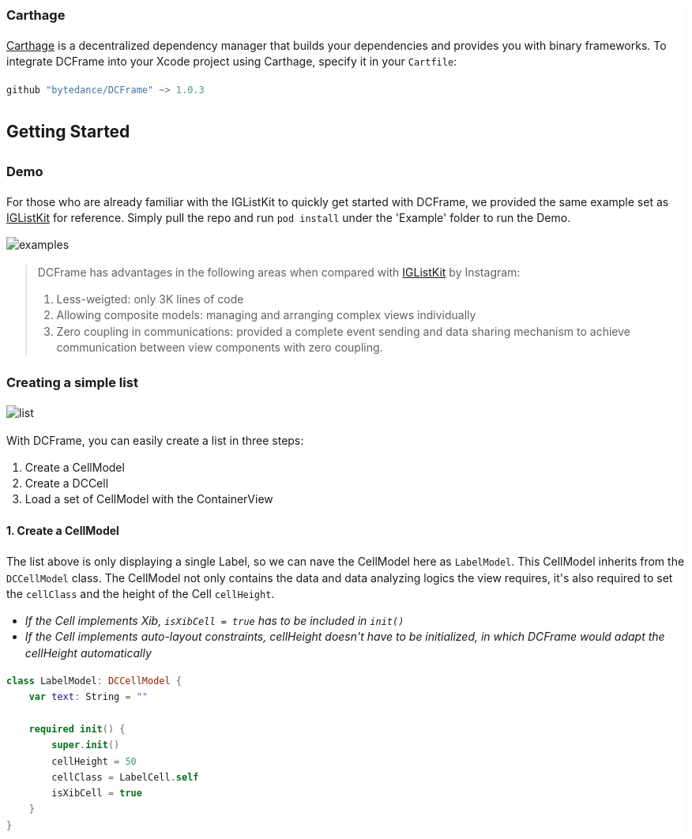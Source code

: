 ### Carthage

[Carthage](https://github.com/Carthage/Carthage) is a decentralized dependency manager that builds your dependencies and provides you with binary frameworks. To integrate DCFrame into your Xcode project using Carthage, specify it in your `Cartfile`:

```swift
github "bytedance/DCFrame" ~> 1.0.3
```

## Getting Started

### Demo

For those who are already familiar with the IGListKit to quickly get started with DCFrame, we provided the same example set as [IGListKit](https://github.com/Instagram/IGListKit) for reference. Simply pull the repo and run `pod install` under the 'Example' folder to run the Demo.

<img src="./Docs/examples.gif" alt="examples" width="300" />

> DCFrame has advantages in the following areas when compared with [IGListKit](https://github.com/Instagram/IGListKit)  by Instagram:
>
> 1. Less-weigted: only 3K lines of code
> 2. Allowing composite models: managing and arranging complex views individually
> 3. Zero coupling in communications: provided a complete event sending and data sharing mechanism to achieve communication between view components with zero coupling.

### Creating a simple list

<img src="./Docs/list.png" alt="list" width="300" />

With DCFrame, you can easily create a list in three steps: 

1. Create a CellModel
2. Create a DCCell
3. Load a set of CellModel with the ContainerView

#### 1. Create a CellModel

The list above is only displaying a single Label, so we can nave the CellModel here as `LabelModel`. This CellModel inherits from the `DCCellModel` class. The CellModel not only contains the data and data analyzing logics the view requires, it's also required to set the `cellClass` and the height of the Cell `cellHeight`.

- *If the Cell implements Xib, `isXibCell = true` has to be included in `init()`*
- *If the Cell implements auto-layout constraints, cellHeight doesn't have to be initialized, in which DCFrame would adapt the cellHeight automatically*

```swift
class LabelModel: DCCellModel {
    var text: String = ""
    
    required init() {
        super.init()
        cellHeight = 50
        cellClass = LabelCell.self
        isXibCell = true
    }
}
```
